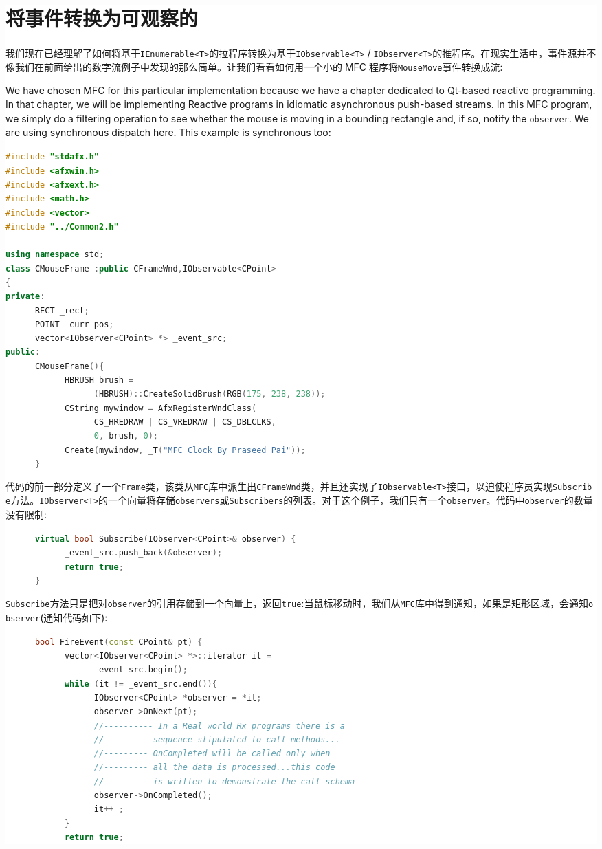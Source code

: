 # 将事件转换为可观察的

我们现在已经理解了如何将基于`IEnumerable<T>`的拉程序转换为基于`IObservable<T>` / `IObserver<T>`的推程序。在现实生活中，事件源并不像我们在前面给出的数字流例子中发现的那么简单。让我们看看如何用一个小的 MFC 程序将`MouseMove`事件转换成流:

We have chosen MFC for this particular implementation because we have a chapter dedicated to Qt-based reactive programming. In that chapter, we will be implementing Reactive programs in idiomatic asynchronous push-based streams. In this MFC program, we simply do a filtering operation to see whether the mouse is moving in a bounding rectangle and, if so, notify the `observer`. We are using synchronous dispatch here. This example is synchronous too:

```cpp
#include "stdafx.h"
#include <afxwin.h>
#include <afxext.h>
#include <math.h>
#include <vector>
#include "../Common2.h"

using namespace std;
class CMouseFrame :public CFrameWnd,IObservable<CPoint>
{
private:
      RECT _rect;
      POINT _curr_pos;
      vector<IObserver<CPoint> *> _event_src;
public:
      CMouseFrame(){
            HBRUSH brush =
                  (HBRUSH)::CreateSolidBrush(RGB(175, 238, 238));
            CString mywindow = AfxRegisterWndClass(
                  CS_HREDRAW | CS_VREDRAW | CS_DBLCLKS,
                  0, brush, 0);
            Create(mywindow, _T("MFC Clock By Praseed Pai"));
      }
```

代码的前一部分定义了一个`Frame`类，该类从`MFC`库中派生出`CFrameWnd`类，并且还实现了`IObservable<T>`接口，以迫使程序员实现`Subscribe`方法。`IObserver<T>`的一个向量将存储`observers`或`Subscribers`的列表。对于这个例子，我们只有一个`observer`。代码中`observer`的数量没有限制:

```cpp
      virtual bool Subscribe(IObserver<CPoint>& observer) {
            _event_src.push_back(&observer);
            return true;
      }
```

`Subscribe`方法只是把对`observer`的引用存储到一个向量上，返回`true`:当鼠标移动时，我们从`MFC`库中得到通知，如果是矩形区域，会通知`observer`(通知代码如下):

```cpp
      bool FireEvent(const CPoint& pt) {
            vector<IObserver<CPoint> *>::iterator it =
                  _event_src.begin();
            while (it != _event_src.end()){
                  IObserver<CPoint> *observer = *it;
                  observer->OnNext(pt);
                  //---------- In a Real world Rx programs there is a 
                  //--------- sequence stipulated to call methods...
                  //--------- OnCompleted will be called only when 
                  //--------- all the data is processed...this code
                  //--------- is written to demonstrate the call schema
                  observer->OnCompleted();
                  it++ ;
            }
            return true;
```